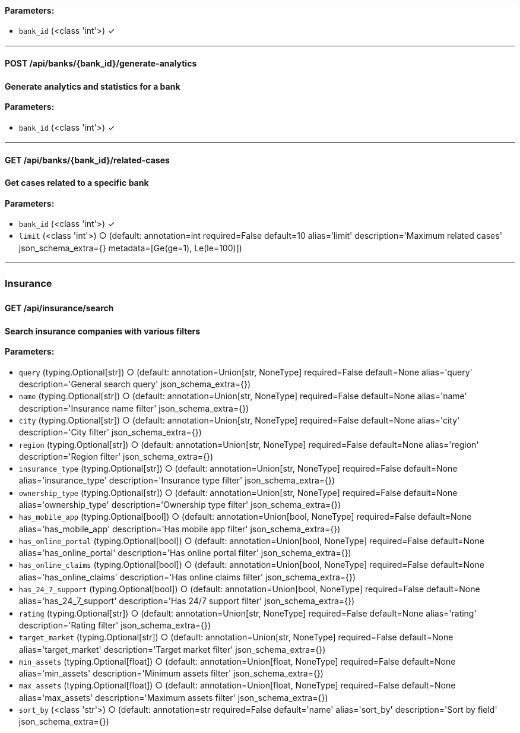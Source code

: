 **Parameters:**

- `bank_id` (<class 'int'>) ✓

---

#### POST /api/banks/{bank_id}/generate-analytics

**Generate analytics and statistics for a bank**

**Parameters:**

- `bank_id` (<class 'int'>) ✓

---

#### GET /api/banks/{bank_id}/related-cases

**Get cases related to a specific bank**

**Parameters:**

- `bank_id` (<class 'int'>) ✓
- `limit` (<class 'int'>) ○ (default: annotation=int required=False default=10 alias='limit' description='Maximum related cases' json_schema_extra={} metadata=[Ge(ge=1), Le(le=100)])

---

### Insurance

#### GET /api/insurance/search

**Search insurance companies with various filters**

**Parameters:**

- `query` (typing.Optional[str]) ○ (default: annotation=Union[str, NoneType] required=False default=None alias='query' description='General search query' json_schema_extra={})
- `name` (typing.Optional[str]) ○ (default: annotation=Union[str, NoneType] required=False default=None alias='name' description='Insurance name filter' json_schema_extra={})
- `city` (typing.Optional[str]) ○ (default: annotation=Union[str, NoneType] required=False default=None alias='city' description='City filter' json_schema_extra={})
- `region` (typing.Optional[str]) ○ (default: annotation=Union[str, NoneType] required=False default=None alias='region' description='Region filter' json_schema_extra={})
- `insurance_type` (typing.Optional[str]) ○ (default: annotation=Union[str, NoneType] required=False default=None alias='insurance_type' description='Insurance type filter' json_schema_extra={})
- `ownership_type` (typing.Optional[str]) ○ (default: annotation=Union[str, NoneType] required=False default=None alias='ownership_type' description='Ownership type filter' json_schema_extra={})
- `has_mobile_app` (typing.Optional[bool]) ○ (default: annotation=Union[bool, NoneType] required=False default=None alias='has_mobile_app' description='Has mobile app filter' json_schema_extra={})
- `has_online_portal` (typing.Optional[bool]) ○ (default: annotation=Union[bool, NoneType] required=False default=None alias='has_online_portal' description='Has online portal filter' json_schema_extra={})
- `has_online_claims` (typing.Optional[bool]) ○ (default: annotation=Union[bool, NoneType] required=False default=None alias='has_online_claims' description='Has online claims filter' json_schema_extra={})
- `has_24_7_support` (typing.Optional[bool]) ○ (default: annotation=Union[bool, NoneType] required=False default=None alias='has_24_7_support' description='Has 24/7 support filter' json_schema_extra={})
- `rating` (typing.Optional[str]) ○ (default: annotation=Union[str, NoneType] required=False default=None alias='rating' description='Rating filter' json_schema_extra={})
- `target_market` (typing.Optional[str]) ○ (default: annotation=Union[str, NoneType] required=False default=None alias='target_market' description='Target market filter' json_schema_extra={})
- `min_assets` (typing.Optional[float]) ○ (default: annotation=Union[float, NoneType] required=False default=None alias='min_assets' description='Minimum assets filter' json_schema_extra={})
- `max_assets` (typing.Optional[float]) ○ (default: annotation=Union[float, NoneType] required=False default=None alias='max_assets' description='Maximum assets filter' json_schema_extra={})
- `sort_by` (<class 'str'>) ○ (default: annotation=str required=False default='name' alias='sort_by' description='Sort by field' json_schema_extra={})